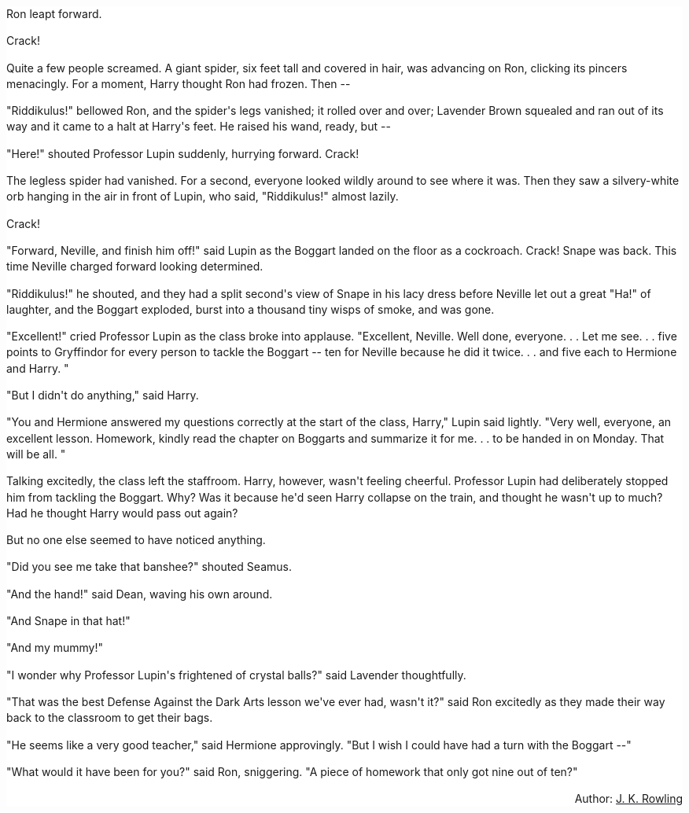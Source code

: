 Ron leapt forward. 

Crack!

Quite a few people screamed. A giant spider, six feet tall and covered in hair, was advancing on Ron, clicking its pincers menacingly. For a moment, Harry thought Ron had frozen. Then --

"Riddikulus!" bellowed Ron, and the spider's legs vanished; it rolled over and over; Lavender Brown squealed and ran out of its way and it came to a halt at Harry's feet. He raised his wand, ready, but --

"Here!" shouted Professor Lupin suddenly, hurrying forward. Crack!

The legless spider had vanished. For a second, everyone looked wildly around to see where it was. Then they saw a silvery-white orb hanging in the air in front of Lupin, who said, "Riddikulus!" almost lazily. 

Crack!

"Forward, Neville, and finish him off!" said Lupin as the Boggart landed on the floor as a cockroach. Crack! Snape was back. This time Neville charged forward looking determined. 

"Riddikulus!" he shouted, and they had a split second's view of Snape in his lacy dress before Neville let out a great "Ha!" of laughter, and the Boggart exploded, burst into a thousand tiny wisps of smoke, and was gone. 

"Excellent!" cried Professor Lupin as the class broke into applause. "Excellent, Neville. Well done, everyone. . . Let me see. . . five points to Gryffindor for every person to tackle the Boggart -- ten for Neville because he did it twice. . . and five each to Hermione and Harry. "

"But I didn't do anything," said Harry. 

"You and Hermione answered my questions correctly at the start of the class, Harry," Lupin said lightly. "Very well, everyone, an excellent lesson. Homework, kindly read the chapter on Boggarts and summarize it for me. . . to be handed in on Monday. That will be all. "

Talking excitedly, the class left the staffroom. Harry, however, wasn't feeling cheerful. Professor Lupin had deliberately stopped him from tackling the Boggart. Why? Was it because he'd seen Harry collapse on the train, and thought he wasn't up to much? Had he thought Harry would pass out again?

But no one else seemed to have noticed anything. 

"Did you see me take that banshee?" shouted Seamus. 

"And the hand!" said Dean, waving his own around. 

"And Snape in that hat!"

"And my mummy!"

"I wonder why Professor Lupin's frightened of crystal balls?" said Lavender thoughtfully. 

"That was the best Defense Against the Dark Arts lesson we've ever had, wasn't it?" said Ron excitedly as they made their way back to the classroom to get their bags. 

"He seems like a very good teacher," said Hermione approvingly. "But I wish I could have had a turn with the Boggart --"

"What would it have been for you?" said Ron, sniggering. "A piece of homework that only got nine out of ten?"

<p align="right">Author:
<a href="https://www.jkrowling.com">J. K. Rowling</a>
</p>